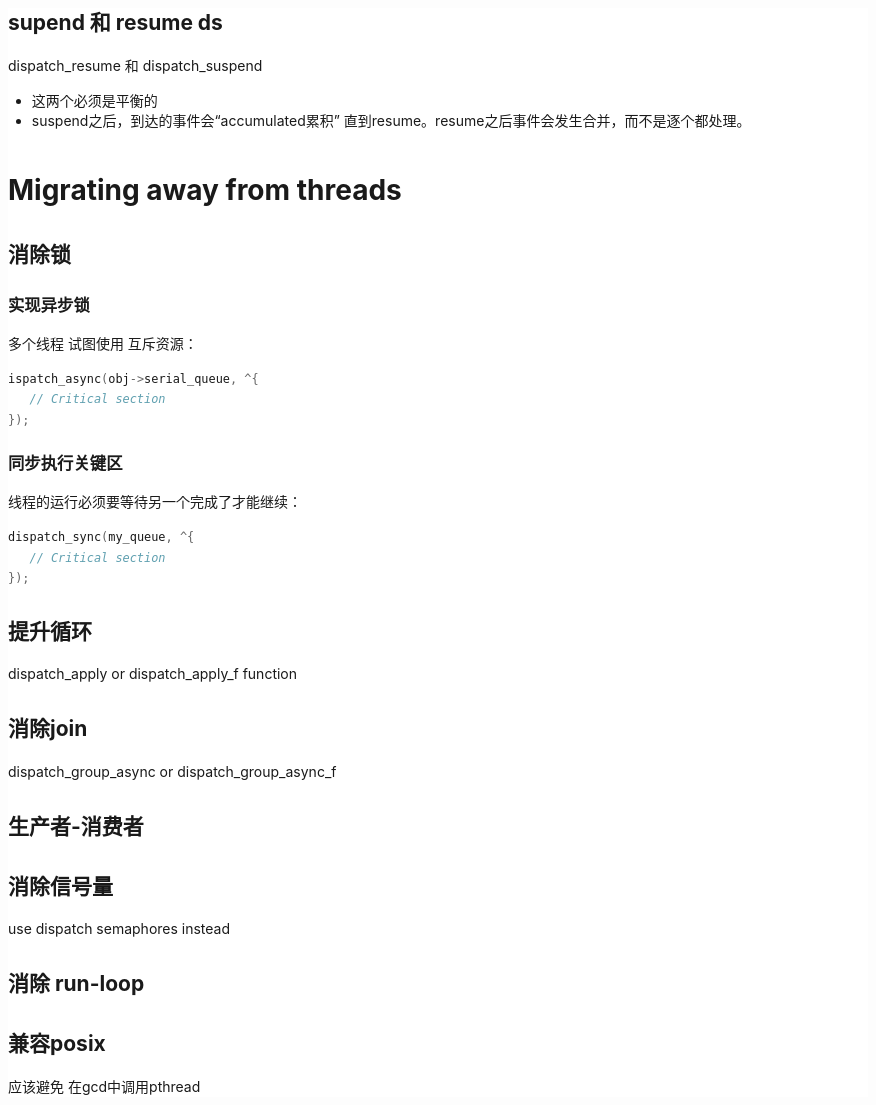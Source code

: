 ## supend 和 resume ds

dispatch_resume 和 dispatch_suspend

- 这两个必须是平衡的
- suspend之后，到达的事件会“accumulated累积” 直到resume。resume之后事件会发生合并，而不是逐个都处理。


# Migrating away from threads

## 消除锁

### 实现异步锁

多个线程 试图使用 互斥资源：
```Objective-C
ispatch_async(obj->serial_queue, ^{
   // Critical section
});
```
### 同步执行关键区

线程的运行必须要等待另一个完成了才能继续：
```Objective-C
dispatch_sync(my_queue, ^{
   // Critical section
});
```

## 提升循环
dispatch_apply or dispatch_apply_f function

## 消除join
dispatch_group_async or dispatch_group_async_f

## 生产者-消费者

## 消除信号量
use dispatch semaphores instead

## 消除 run-loop

## 兼容posix

应该避免 在gcd中调用pthread
